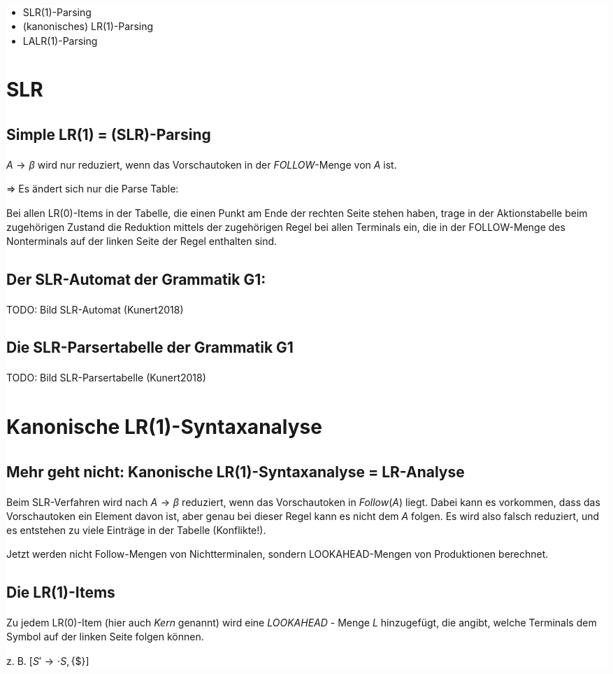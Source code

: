 *   SLR(1)-Parsing
*   (kanonisches) LR(1)-Parsing
*   LALR(1)-Parsing


# SLR

## Simple LR(1) = (SLR)-Parsing

$A \rightarrow \beta$ wird nur reduziert, wenn das Vorschautoken in der $FOLLOW$-Menge von $A$ ist.

$\Rightarrow$ Es ändert sich nur die Parse Table:

Bei allen LR(0)-Items in der Tabelle, die einen Punkt am Ende der
rechten Seite stehen haben, trage in der
Aktionstabelle beim zugehörigen Zustand die Reduktion mittels der zugehörigen
Regel bei allen Terminals ein, die in der FOLLOW-Menge des Nonterminals auf der linken Seite der Regel enthalten sind.


## Der SLR-Automat der Grammatik G1:

TODO: Bild SLR-Automat (Kunert2018)


## Die SLR-Parsertabelle der Grammatik G1

TODO: Bild SLR-Parsertabelle (Kunert2018)



# Kanonische LR(1)-Syntaxanalyse

## Mehr geht nicht: Kanonische LR(1)-Syntaxanalyse = LR-Analyse

Beim SLR-Verfahren wird nach $A \rightarrow \beta$ reduziert, wenn das Vorschautoken in $Follow(A)$ liegt. Dabei kann es vorkommen, dass das Vorschautoken ein Element davon ist, aber genau bei dieser Regel kann es nicht dem *A* folgen. Es wird also falsch reduziert, und es entstehen zu viele Einträge in der Tabelle (Konflikte!).

Jetzt werden nicht Follow-Mengen von Nichtterminalen, sondern LOOKAHEAD-Mengen von Produktionen berechnet.


## Die LR(1)-Items

Zu jedem LR(0)-Item (hier auch $Kern$ genannt) wird eine $LOOKAHEAD$ - Menge $L$ hinzugefügt, die angibt, welche Terminals dem Symbol auf der linken Seite folgen können.

z. B. $[S' \rightarrow \cdot S, \{\$ \} ]$

